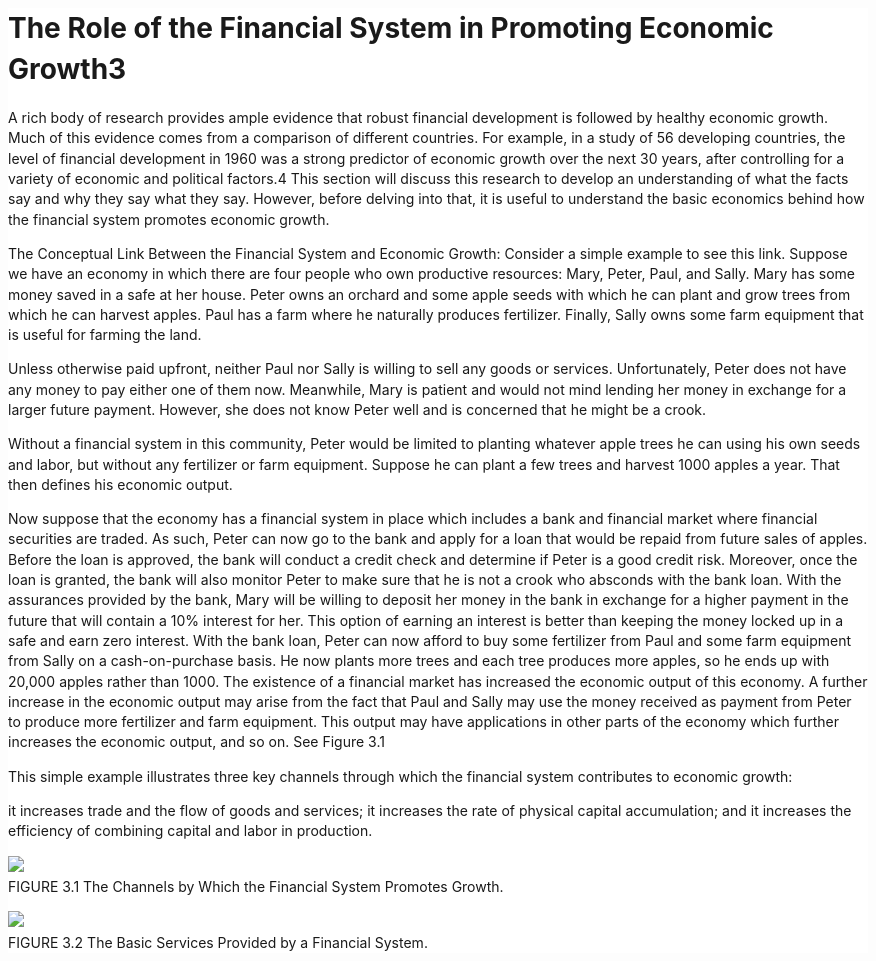 # The Role of the Financial System in Promoting Economic Growth3  

A rich body of research provides ample evidence that robust financial development is followed by healthy economic growth. Much of this evidence comes from a comparison of different countries. For example, in a study of 56 developing countries, the level of financial development in 1960 was a strong predictor of economic growth over the next 30 years, after controlling for a variety of economic and political factors.4 This section will discuss this research to develop an understanding of what the facts say and why they say what they say. However, before delving into that, it is useful to understand the basic economics behind how the financial system promotes economic growth.  

The Conceptual Link Between the Financial System and Economic Growth: Consider a simple example to see this link. Suppose we have an economy in which there are four people who own productive resources: Mary, Peter, Paul, and Sally. Mary has some money saved in a safe at her house. Peter owns an orchard and some apple seeds with which he can plant and grow trees from which he can harvest apples. Paul has a farm where he naturally produces fertilizer. Finally, Sally owns some farm equipment that is useful for farming the land.  

Unless otherwise paid upfront, neither Paul nor Sally is willing to sell any goods or services. Unfortunately, Peter does not have any money to pay either one of them now. Meanwhile, Mary is patient and would not mind lending her money in exchange for a larger future payment. However, she does not know Peter well and is concerned that he might be a crook.  

Without a financial system in this community, Peter would be limited to planting whatever apple trees he can using his own seeds and labor, but without any fertilizer or farm equipment. Suppose he can plant a few trees and harvest 1000 apples a year. That then defines his economic output.  

Now suppose that the economy has a financial system in place which includes a bank and financial market where financial securities are traded. As such, Peter can now go to the bank and apply for a loan that would be repaid from future sales of apples. Before the loan is approved, the bank will conduct a credit check and determine if Peter is a good credit risk. Moreover, once the loan is granted, the bank will also monitor Peter to make sure that he is not a crook who absconds with the bank loan. With the assurances provided by the bank, Mary will be willing to deposit her money in the bank in exchange for a higher payment in the future that will contain a $10\%$ interest for her. This option of earning an interest is better than keeping the money locked up in a safe and earn zero interest. With the bank loan, Peter can now afford to buy some fertilizer from Paul and some farm equipment from Sally on a cash-on-purchase basis. He now plants more trees and each tree produces more apples, so he ends up with 20,000 apples rather than 1000. The existence of a financial market has increased the economic output of this economy. A further increase in the economic output may arise from the fact that Paul and Sally may use the money received as payment from Peter to produce more fertilizer and farm equipment. This output may have applications in other parts of the economy which further increases the economic output, and so on. See Figure 3.1  

This simple example illustrates three key channels through which the financial system contributes to economic growth:  

it increases trade and the flow of goods and services; it increases the rate of physical capital accumulation; and it increases the efficiency of combining capital and labor in production.  

![](images/cc8e7046bb0dd0fae99d068fa007d60e081d0a236ba3463fce1215f68aec6c3f.jpg)  
FIGURE 3.1 The Channels by Which the Financial System Promotes Growth.  

![](images/e11cfac914cb4361ce1292e37e92be4958efd9d9c2c88ed73081a208ace3c180.jpg)  
FIGURE 3.2 The Basic Services Provided by a Financial System.  

